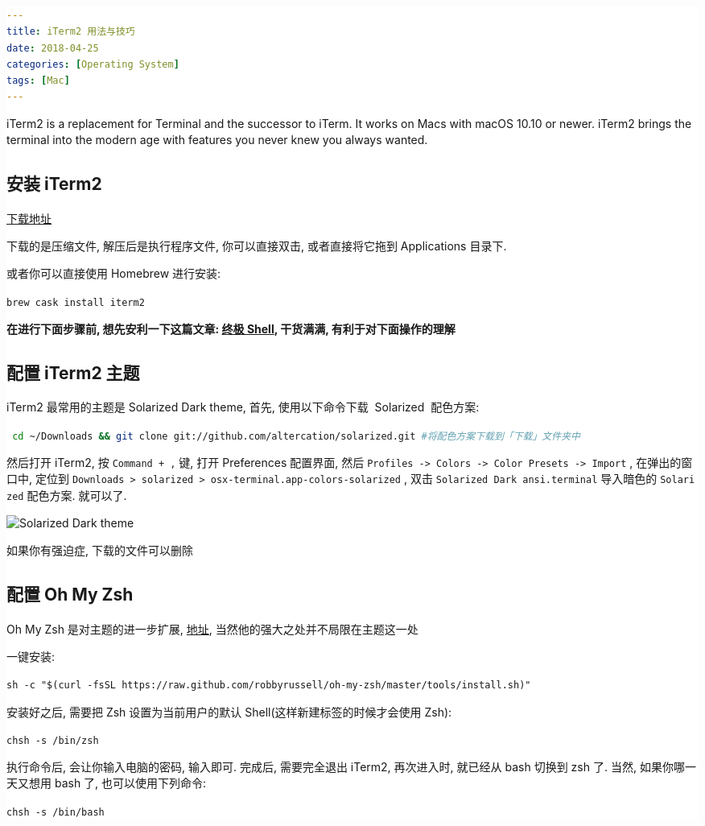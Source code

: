 ```yaml
---
title: iTerm2 用法与技巧
date: 2018-04-25
categories: [Operating System]
tags: [Mac]
---
```


iTerm2 is a replacement for Terminal and the successor to iTerm. It works on Macs with macOS 10.10 or newer. iTerm2 brings the terminal into the modern age with features you never knew you always wanted.

## 安装 iTerm2

[下载地址](https://www.iterm2.com/downloads.html)

下载的是压缩文件, 解压后是执行程序文件, 你可以直接双击, 或者直接将它拖到 Applications 目录下.

或者你可以直接使用 Homebrew 进行安装:

`brew cask install iterm2`

**在进行下面步骤前, 想先安利一下这篇文章: [终极 Shell](http://macshuo.com/?p=676), 干货满满, 有利于对下面操作的理解**

## 配置 iTerm2 主题

iTerm2 最常用的主题是 Solarized Dark theme, 首先, 使用以下命令下载  Solarized  配色方案:

```zsh
 cd ~/Downloads && git clone git://github.com/altercation/solarized.git #将配色方案下载到「下载」文件夹中
```

然后打开 iTerm2, 按 `Command + ,` 键, 打开 Preferences 配置界面, 然后 `Profiles -> Colors -> Color Presets -> Import` , 在弹出的窗口中, 定位到 `Downloads > solarized > osx-terminal.app-colors-solarized` , 双击 `Solarized Dark ansi.terminal` 导入暗色的 `Solarized` 配色方案. 就可以了.

![Solarized Dark theme](/img/mac/006.png)

如果你有强迫症, 下载的文件可以删除

## 配置 Oh My Zsh

Oh My Zsh 是对主题的进一步扩展, [地址](https://github.com/robbyrussell/oh-my-zsh), 当然他的强大之处并不局限在主题这一处

一键安装:

`sh -c "$(curl -fsSL https://raw.github.com/robbyrussell/oh-my-zsh/master/tools/install.sh)"`

安装好之后, 需要把 Zsh 设置为当前用户的默认 Shell(这样新建标签的时候才会使用 Zsh):

`chsh -s /bin/zsh`

执行命令后, 会让你输入电脑的密码, 输入即可. 完成后, 需要完全退出 iTerm2, 再次进入时, 就已经从 bash 切换到 zsh 了. 当然, 如果你哪一天又想用 bash 了, 也可以使用下列命令:

`chsh -s /bin/bash`
